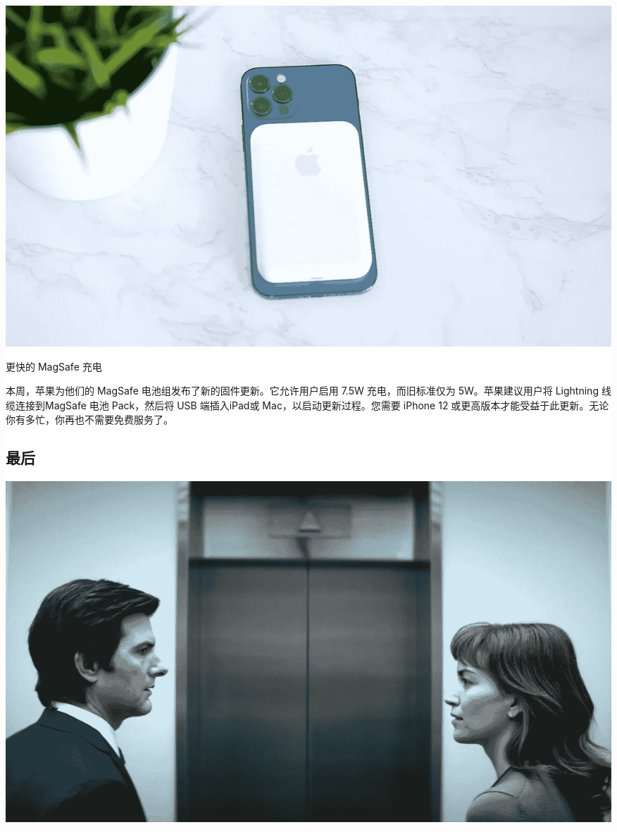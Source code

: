 ![](img/45c6942e95f5d90f25c81b0e85b77de3.png)

更快的 MagSafe 充电

本周，苹果为他们的 MagSafe 电池组发布了新的固件更新。它允许用户启用 7.5W 充电，而旧标准仅为 5W。苹果建议用户将 Lightning 线缆连接到‌MagSafe 电池 Pack‌，然后将 USB 端插入‌iPad‌或 Mac，以启动更新过程。您需要 iPhone 12 或更高版本才能受益于此更新。无论你有多忙，你再也不需要免费服务了。

## 最后

![](img/9f237ca59c2a06300b1bd7a6171f9d26.png)
